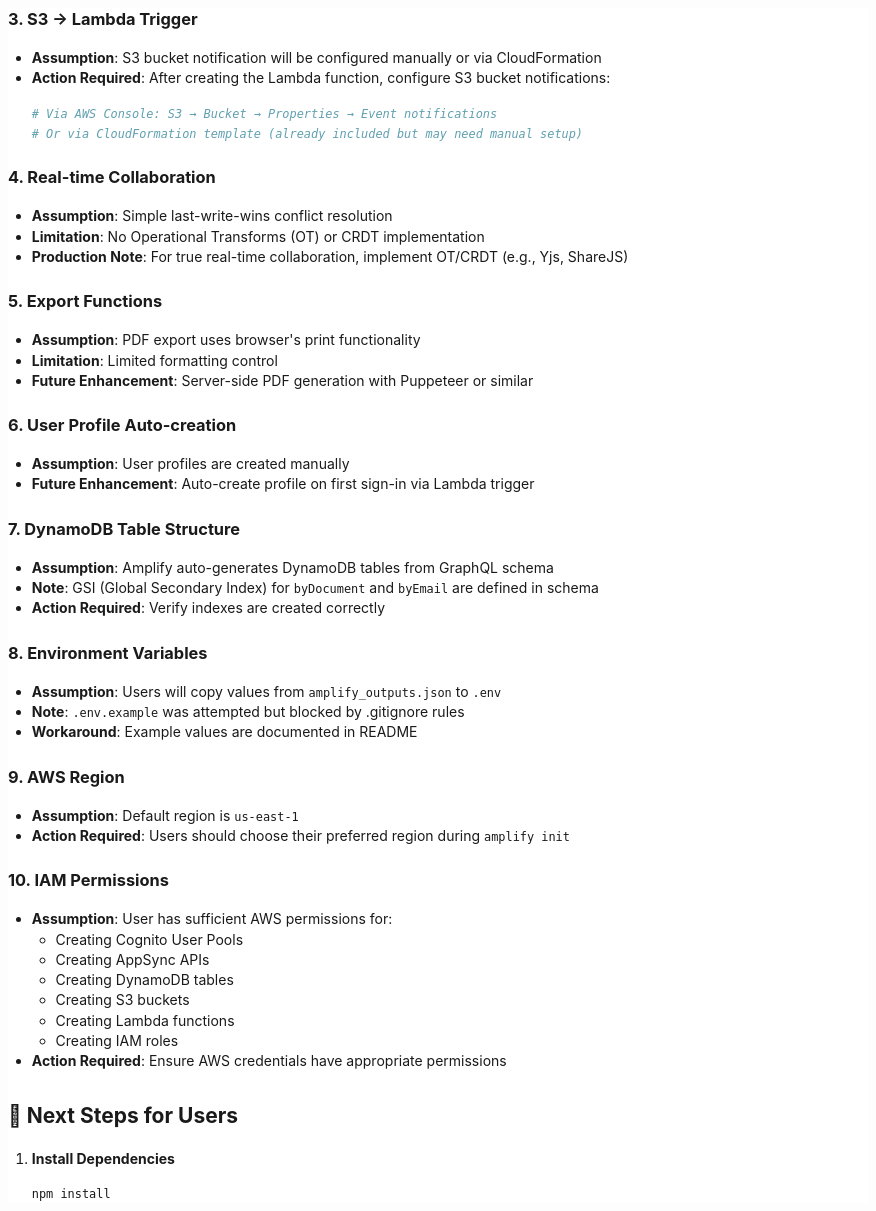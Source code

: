 ### 3. S3 → Lambda Trigger
- **Assumption**: S3 bucket notification will be configured manually or via CloudFormation
- **Action Required**: After creating the Lambda function, configure S3 bucket notifications:
  ```bash
  # Via AWS Console: S3 → Bucket → Properties → Event notifications
  # Or via CloudFormation template (already included but may need manual setup)
  ```

### 4. Real-time Collaboration
- **Assumption**: Simple last-write-wins conflict resolution
- **Limitation**: No Operational Transforms (OT) or CRDT implementation
- **Production Note**: For true real-time collaboration, implement OT/CRDT (e.g., Yjs, ShareJS)

### 5. Export Functions
- **Assumption**: PDF export uses browser's print functionality
- **Limitation**: Limited formatting control
- **Future Enhancement**: Server-side PDF generation with Puppeteer or similar

### 6. User Profile Auto-creation
- **Assumption**: User profiles are created manually
- **Future Enhancement**: Auto-create profile on first sign-in via Lambda trigger

### 7. DynamoDB Table Structure
- **Assumption**: Amplify auto-generates DynamoDB tables from GraphQL schema
- **Note**: GSI (Global Secondary Index) for `byDocument` and `byEmail` are defined in schema
- **Action Required**: Verify indexes are created correctly

### 8. Environment Variables
- **Assumption**: Users will copy values from `amplify_outputs.json` to `.env`
- **Note**: `.env.example` was attempted but blocked by .gitignore rules
- **Workaround**: Example values are documented in README

### 9. AWS Region
- **Assumption**: Default region is `us-east-1`
- **Action Required**: Users should choose their preferred region during `amplify init`

### 10. IAM Permissions
- **Assumption**: User has sufficient AWS permissions for:
  - Creating Cognito User Pools
  - Creating AppSync APIs
  - Creating DynamoDB tables
  - Creating S3 buckets
  - Creating Lambda functions
  - Creating IAM roles
- **Action Required**: Ensure AWS credentials have appropriate permissions

## 🚀 Next Steps for Users

1. **Install Dependencies**
   ```bash
   npm install
   ```
